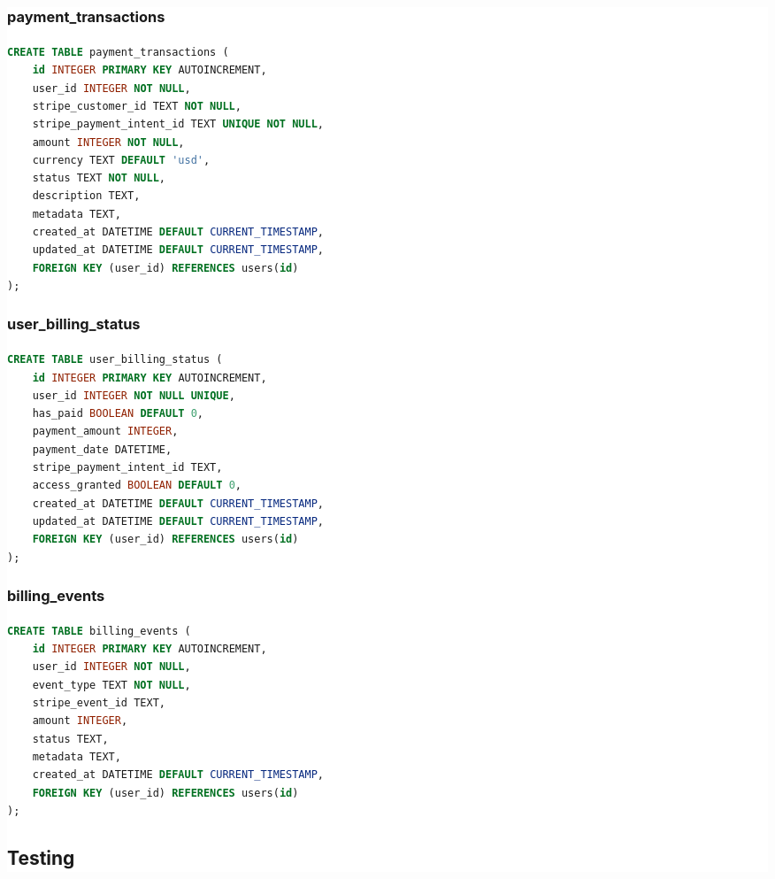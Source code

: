 ### payment_transactions
```sql
CREATE TABLE payment_transactions (
    id INTEGER PRIMARY KEY AUTOINCREMENT,
    user_id INTEGER NOT NULL,
    stripe_customer_id TEXT NOT NULL,
    stripe_payment_intent_id TEXT UNIQUE NOT NULL,
    amount INTEGER NOT NULL,
    currency TEXT DEFAULT 'usd',
    status TEXT NOT NULL,
    description TEXT,
    metadata TEXT,
    created_at DATETIME DEFAULT CURRENT_TIMESTAMP,
    updated_at DATETIME DEFAULT CURRENT_TIMESTAMP,
    FOREIGN KEY (user_id) REFERENCES users(id)
);
```

### user_billing_status
```sql
CREATE TABLE user_billing_status (
    id INTEGER PRIMARY KEY AUTOINCREMENT,
    user_id INTEGER NOT NULL UNIQUE,
    has_paid BOOLEAN DEFAULT 0,
    payment_amount INTEGER,
    payment_date DATETIME,
    stripe_payment_intent_id TEXT,
    access_granted BOOLEAN DEFAULT 0,
    created_at DATETIME DEFAULT CURRENT_TIMESTAMP,
    updated_at DATETIME DEFAULT CURRENT_TIMESTAMP,
    FOREIGN KEY (user_id) REFERENCES users(id)
);
```

### billing_events
```sql
CREATE TABLE billing_events (
    id INTEGER PRIMARY KEY AUTOINCREMENT,
    user_id INTEGER NOT NULL,
    event_type TEXT NOT NULL,
    stripe_event_id TEXT,
    amount INTEGER,
    status TEXT,
    metadata TEXT,
    created_at DATETIME DEFAULT CURRENT_TIMESTAMP,
    FOREIGN KEY (user_id) REFERENCES users(id)
);
```

## Testing
